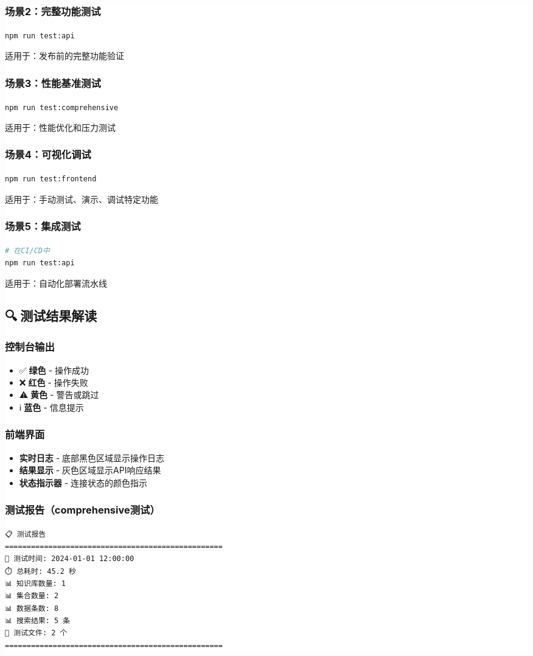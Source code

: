 ### 场景2：完整功能测试
```bash
npm run test:api
```
适用于：发布前的完整功能验证

### 场景3：性能基准测试
```bash
npm run test:comprehensive
```
适用于：性能优化和压力测试

### 场景4：可视化调试
```bash
npm run test:frontend
```
适用于：手动测试、演示、调试特定功能

### 场景5：集成测试
```bash
# 在CI/CD中
npm run test:api
```
适用于：自动化部署流水线

## 🔍 测试结果解读

### 控制台输出

- ✅ **绿色** - 操作成功
- ❌ **红色** - 操作失败
- ⚠️ **黄色** - 警告或跳过
- ℹ️ **蓝色** - 信息提示

### 前端界面

- **实时日志** - 底部黑色区域显示操作日志
- **结果显示** - 灰色区域显示API响应结果
- **状态指示器** - 连接状态的颜色指示

### 测试报告（comprehensive测试）

```
📋 测试报告
==================================================
📅 测试时间: 2024-01-01 12:00:00
⏱️ 总耗时: 45.2 秒
📊 知识库数量: 1
📊 集合数量: 2
📊 数据条数: 8
📊 搜索结果: 5 条
📄 测试文件: 2 个
==================================================
```
